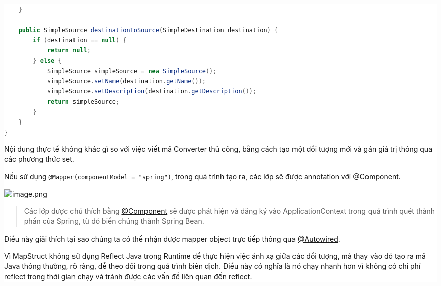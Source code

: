 ```java
    }

    public SimpleSource destinationToSource(SimpleDestination destination) {
        if (destination == null) {
            return null;
        } else {
            SimpleSource simpleSource = new SimpleSource();
            simpleSource.setName(destination.getName());
            simpleSource.setDescription(destination.getDescription());
            return simpleSource;
        }
    }
}

```

Nội dung thực tế không khác gì so với việc viết mã Converter thủ công, bằng cách tạo một đối tượng mới và gán giá trị thông qua các phương thức set.

Nếu sử dụng `@Mapper(componentModel = "spring")`, trong quá trình tạo ra, các lớp sẽ được annotation với [@Component](https://chat.openai.com/Component).

![image.png](https://raw.githubusercontent.com/vanhung4499/images/master/snap/20240417200102.png)

> Các lớp được chú thích bằng [@Component](https://chat.openai.com/Component) sẽ được phát hiện và đăng ký vào ApplicationContext trong quá trình quét thành phần của Spring, từ đó biến chúng thành Spring Bean.

Điều này giải thích tại sao chúng ta có thể nhận được mapper object trực tiếp thông qua [@Autowired](https://chat.openai.com/Autowired).

Vì MapStruct không sử dụng Reflect Java trong Runtime để thực hiện việc ánh xạ giữa các đối tượng, mà thay vào đó tạo ra mã Java thông thường, rõ ràng, dễ theo dõi trong quá trình biên dịch. Điều này có nghĩa là nó chạy nhanh hơn vì không có chi phí reflect trong thời gian chạy và tránh được các vấn đề liên quan đến reflect.
